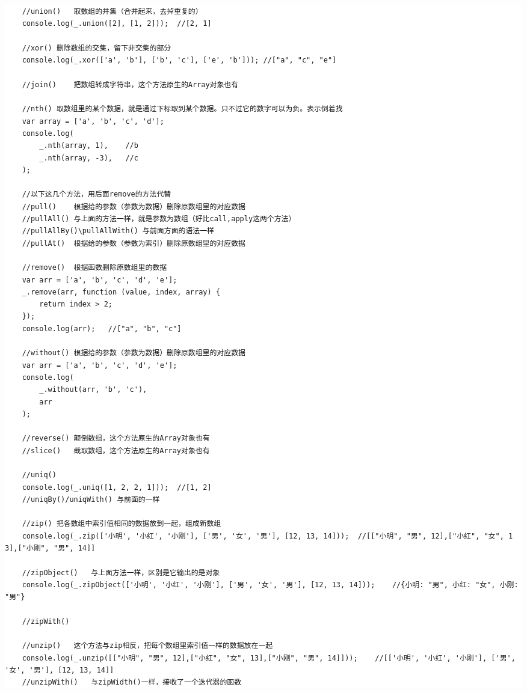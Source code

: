 		//union()	取数组的并集（合并起来，去掉重复的）
		console.log(_.union([2], [1, 2]));	//[2, 1]

		//xor()	删除数组的交集，留下非交集的部分
		console.log(_.xor(['a', 'b'], ['b', 'c'], ['e', 'b']));	//["a", "c", "e"]

		//join()	把数组转成字符串，这个方法原生的Array对象也有

		//nth()	取数组里的某个数据，就是通过下标取到某个数据。只不过它的数字可以为负。表示倒着找
		var array = ['a', 'b', 'c', 'd'];
		console.log(
			_.nth(array, 1),	//b
			_.nth(array, -3),	//c
		);

		//以下这几个方法，用后面remove的方法代替
		//pull()	根据给的参数（参数为数据）删除原数组里的对应数据
		//pullAll()	与上面的方法一样，就是参数为数组（好比call,apply这两个方法）
		//pullAllBy()\pullAllWith()	与前面方面的语法一样
		//pullAt()	根据给的参数（参数为索引）删除原数组里的对应数据

		//remove()	根据函数删除原数组里的数据
		var arr = ['a', 'b', 'c', 'd', 'e'];
		_.remove(arr, function (value, index, array) {
			return index > 2;
		});
		console.log(arr);	//["a", "b", "c"]

		//without()	根据给的参数（参数为数据）删除原数组里的对应数据
		var arr = ['a', 'b', 'c', 'd', 'e'];
		console.log(
			_.without(arr, 'b', 'c'),
			arr
		);

		//reverse()	颠倒数组，这个方法原生的Array对象也有
		//slice()	截取数组，这个方法原生的Array对象也有

		//uniq()
		console.log(_.uniq([1, 2, 2, 1]));	//[1, 2]
		//uniqBy()/uniqWith() 与前面的一样

		//zip()	把各数组中索引值相同的数据放到一起，组成新数组
		console.log(_.zip(['小明', '小红', '小刚'], ['男', '女', '男'], [12, 13, 14]));	//[["小明", "男", 12],["小红", "女", 13],["小刚", "男", 14]]

		//zipObject()	与上面方法一样，区别是它输出的是对象
		console.log(_.zipObject(['小明', '小红', '小刚'], ['男', '女', '男'], [12, 13, 14]));	//{小明: "男", 小红: "女", 小刚: "男"}

		//zipWith()

		//unzip()	这个方法与zip相反，把每个数组里索引值一样的数据放在一起
		console.log(_.unzip([["小明", "男", 12],["小红", "女", 13],["小刚", "男", 14]]));	//[['小明', '小红', '小刚'], ['男', '女', '男'], [12, 13, 14]]
		//unzipWith()	与zipWidth()一样，接收了一个迭代器的函数
